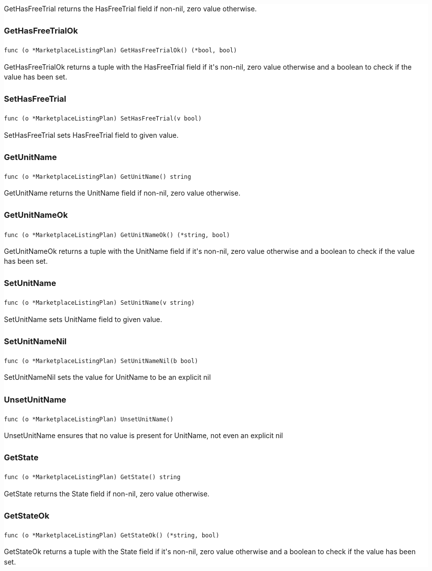 GetHasFreeTrial returns the HasFreeTrial field if non-nil, zero value otherwise.

### GetHasFreeTrialOk

`func (o *MarketplaceListingPlan) GetHasFreeTrialOk() (*bool, bool)`

GetHasFreeTrialOk returns a tuple with the HasFreeTrial field if it's non-nil, zero value otherwise
and a boolean to check if the value has been set.

### SetHasFreeTrial

`func (o *MarketplaceListingPlan) SetHasFreeTrial(v bool)`

SetHasFreeTrial sets HasFreeTrial field to given value.


### GetUnitName

`func (o *MarketplaceListingPlan) GetUnitName() string`

GetUnitName returns the UnitName field if non-nil, zero value otherwise.

### GetUnitNameOk

`func (o *MarketplaceListingPlan) GetUnitNameOk() (*string, bool)`

GetUnitNameOk returns a tuple with the UnitName field if it's non-nil, zero value otherwise
and a boolean to check if the value has been set.

### SetUnitName

`func (o *MarketplaceListingPlan) SetUnitName(v string)`

SetUnitName sets UnitName field to given value.


### SetUnitNameNil

`func (o *MarketplaceListingPlan) SetUnitNameNil(b bool)`

 SetUnitNameNil sets the value for UnitName to be an explicit nil

### UnsetUnitName
`func (o *MarketplaceListingPlan) UnsetUnitName()`

UnsetUnitName ensures that no value is present for UnitName, not even an explicit nil
### GetState

`func (o *MarketplaceListingPlan) GetState() string`

GetState returns the State field if non-nil, zero value otherwise.

### GetStateOk

`func (o *MarketplaceListingPlan) GetStateOk() (*string, bool)`

GetStateOk returns a tuple with the State field if it's non-nil, zero value otherwise
and a boolean to check if the value has been set.
